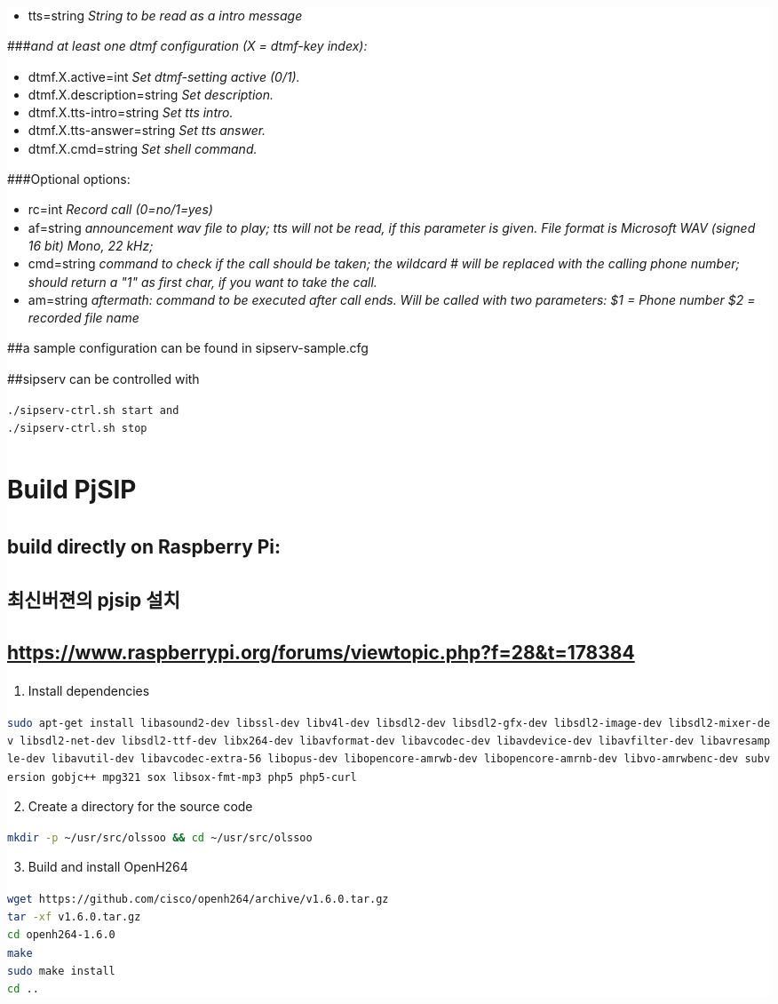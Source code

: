 * tts=string  _String to be read as a intro message_

###_and at least one dtmf configuration (X = dtmf-key index):_   
* dtmf.X.active=int           _Set dtmf-setting active (0/1)._   
* dtmf.X.description=string   _Set description._   
* dtmf.X.tts-intro=string     _Set tts intro._   
* dtmf.X.tts-answer=string    _Set tts answer._   
* dtmf.X.cmd=string           _Set shell command._   

###Optional options:   
* rc=int      _Record call (0=no/1=yes)_   
* af=string   _announcement wav file to play; tts will not be read, if this parameter is given. File format is Microsoft WAV (signed 16 bit) Mono, 22 kHz;_ 
* cmd=string  _command to check if the call should be taken; the wildcard # will be replaced with the calling phone number; should return a "1" as first char, if you want to take the call._
* am=string   _aftermath: command to be executed after call ends. Will be called with two parameters: $1 = Phone number $2 = recorded file name_

##a sample configuration can be found in sipserv-sample.cfg
  
##sipserv can be controlled with 
```bash
./sipserv-ctrl.sh start and 
./sipserv-ctrl.sh stop
```
Build PjSIP 
===========
build directly on Raspberry Pi:
--------------------------

## 최신버젼의 pjsip 설치
## https://www.raspberrypi.org/forums/viewtopic.php?f=28&t=178384

1. Install dependencies
```bash
sudo apt-get install libasound2-dev libssl-dev libv4l-dev libsdl2-dev libsdl2-gfx-dev libsdl2-image-dev libsdl2-mixer-dev libsdl2-net-dev libsdl2-ttf-dev libx264-dev libavformat-dev libavcodec-dev libavdevice-dev libavfilter-dev libavresample-dev libavutil-dev libavcodec-extra-56 libopus-dev libopencore-amrwb-dev libopencore-amrnb-dev libvo-amrwbenc-dev subversion gobjc++ mpg321 sox libsox-fmt-mp3 php5 php5-curl
```

2. Create a directory for the source code
```bash
mkdir -p ~/usr/src/olssoo && cd ~/usr/src/olssoo
```

3. Build and install OpenH264
```bash
wget https://github.com/cisco/openh264/archive/v1.6.0.tar.gz
tar -xf v1.6.0.tar.gz
cd openh264-1.6.0
make
sudo make install
cd ..
```
